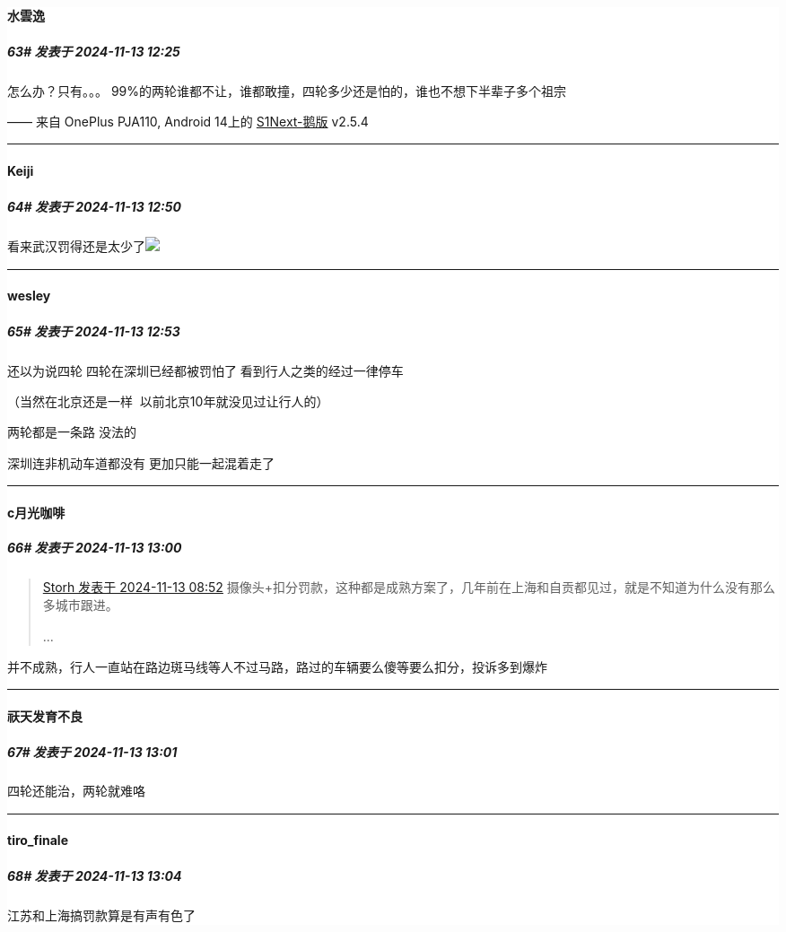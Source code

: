 ####  水雲逸  
##### 63#       发表于 2024-11-13 12:25

怎么办？只有。。。
99%的两轮谁都不让，谁都敢撞，四轮多少还是怕的，谁也不想下半辈子多个祖宗

—— 来自 OnePlus PJA110, Android 14上的 [S1Next-鹅版](https://github.com/ykrank/S1-Next/releases) v2.5.4


*****

####  Keiji  
##### 64#       发表于 2024-11-13 12:50

看来武汉罚得还是太少了<img src="https://static.saraba1st.com/image/smiley/face2017/067.png" referrerpolicy="no-referrer">

*****

####  wesley  
##### 65#       发表于 2024-11-13 12:53

还以为说四轮 四轮在深圳已经都被罚怕了 看到行人之类的经过一律停车

（当然在北京还是一样  以前北京10年就没见过让行人的）

两轮都是一条路 没法的

深圳连非机动车道都没有 更加只能一起混着走了


*****

####  c月光咖啡  
##### 66#       发表于 2024-11-13 13:00

<blockquote><a href="httphttps://bbs.saraba1st.com/2b/forum.php?mod=redirect&amp;goto=findpost&amp;pid=66684845&amp;ptid=2206704" target="_blank">Storh 发表于 2024-11-13 08:52</a>
摄像头+扣分罚款，这种都是成熟方案了，几年前在上海和自贡都见过，就是不知道为什么没有那么多城市跟进。

 ...</blockquote>
并不成熟，行人一直站在路边斑马线等人不过马路，路过的车辆要么傻等要么扣分，投诉多到爆炸

*****

####  祆天发育不良  
##### 67#       发表于 2024-11-13 13:01

四轮还能治，两轮就难咯

*****

####  tiro_finale  
##### 68#       发表于 2024-11-13 13:04

江苏和上海搞罚款算是有声有色了
